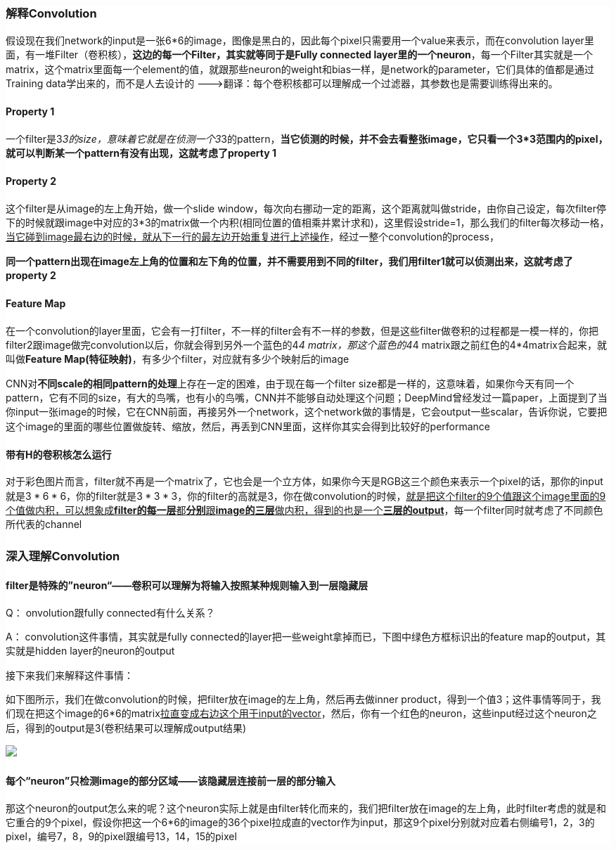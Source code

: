 

### 解释Convolution

假设现在我们network的input是一张6*6的image，图像是黑白的，因此每个pixel只需要用一个value来表示，而在convolution layer里面，有一堆Filter（卷积核），**这边的每一个Filter，其实就等同于是Fully connected layer里的一个neuron**，每一个Filter其实就是一个matrix，这个matrix里面每一个element的值，就跟那些neuron的weight和bias一样，是network的parameter，它们具体的值都是通过Training data学出来的，而不是人去设计的
--->翻译：每个卷积核都可以理解成一个过滤器，其参数也是需要训练得出来的。

#### Property 1

一个filter是3*3的size，意味着它就是在侦测一个3*3的pattern，**当它侦测的时候，并不会去看整张image，它只看一个3\*3范围内的pixel，就可以判断某一个pattern有没有出现，这就考虑了property 1**

#### Property 2

这个filter是从image的左上角开始，做一个slide window，每次向右挪动一定的距离，这个距离就叫做stride，由你自己设定，每次filter停下的时候就跟image中对应的3*3的matrix做一个内积(相同位置的值相乘并累计求和)，这里假设stride=1，那么我们的filter每次移动一格，<u>当它碰到image最右边的时候，就从下一行的最左边开始重复进行上述操作</u>，经过一整个convolution的process，

**同一个pattern出现在image左上角的位置和左下角的位置，并不需要用到不同的filter，我们用filter1就可以侦测出来，这就考虑了property 2**

#### Feature Map

在一个convolution的layer里面，它会有一打filter，不一样的filter会有不一样的参数，但是这些filter做卷积的过程都是一模一样的，你把filter2跟image做完convolution以后，你就会得到另外一个蓝色的4*4 matrix，那这个蓝色的4*4 matrix跟之前红色的4*4matrix合起来，就叫做**Feature Map(特征映射)**，有多少个filter，对应就有多少个映射后的image

CNN对**不同scale的相同pattern的处理**上存在一定的困难，由于现在每一个filter size都是一样的，这意味着，如果你今天有同一个pattern，它有不同的size，有大的鸟嘴，也有小的鸟嘴，CNN并不能够自动处理这个问题；DeepMind曾经发过一篇paper，上面提到了当你input一张image的时候，它在CNN前面，再接另外一个network，这个network做的事情是，它会output一些scalar，告诉你说，它要把这个image的里面的哪些位置做旋转、缩放，然后，再丢到CNN里面，这样你其实会得到比较好的performance

#### 带有H的卷积核怎么运行

对于彩色图片而言，filter就不再是一个matrix了，它也会是一个立方体，如果你今天是RGB这三个颜色来表示一个pixel的话，那你的input就是$3*6*6$，你的filter就是$3*3*3$，你的filter的高就是3，你在做convolution的时候，<u>就是把这个filter的9个值跟这个image里面的9个值做内积，可以想象成**filter的每一层**都**分别**跟**image的三层**做内积，得到的也是一个**三层的output**</u>，每一个filter同时就考虑了不同颜色所代表的channel

### 深入理解Convolution

#### filter是特殊的”neuron“——卷积可以理解为将输入按照某种规则输入到一层隐藏层

Q： onvolution跟fully connected有什么关系？

A： convolution这件事情，其实就是fully connected的layer把一些weight拿掉而已，下图中绿色方框标识出的feature map的output，其实就是hidden layer的neuron的output

接下来我们来解释这件事情：

如下图所示，我们在做convolution的时候，把filter放在image的左上角，然后再去做inner product，得到一个值3；这件事情等同于，我们现在把这个image的6*6的matrix<u>拉直变成右边这个用于input的vector</u>，然后，你有一个红色的neuron，这些input经过这个neuron之后，得到的output是3(卷积结果可以理解成output结果)

![](https://gitee.com/Sakura-gh/ML-notes/raw/master/img/filter-neuron1.png)

#### 每个“neuron”只检测image的部分区域——该隐藏层连接前一层的部分输入

那这个neuron的output怎么来的呢？这个neuron实际上就是由filter转化而来的，我们把filter放在image的左上角，此时filter考虑的就是和它重合的9个pixel，假设你把这一个6*6的image的36个pixel拉成直的vector作为input，那这9个pixel分别就对应着右侧编号1，2，3的pixel，编号7，8，9的pixel跟编号13，14，15的pixel
